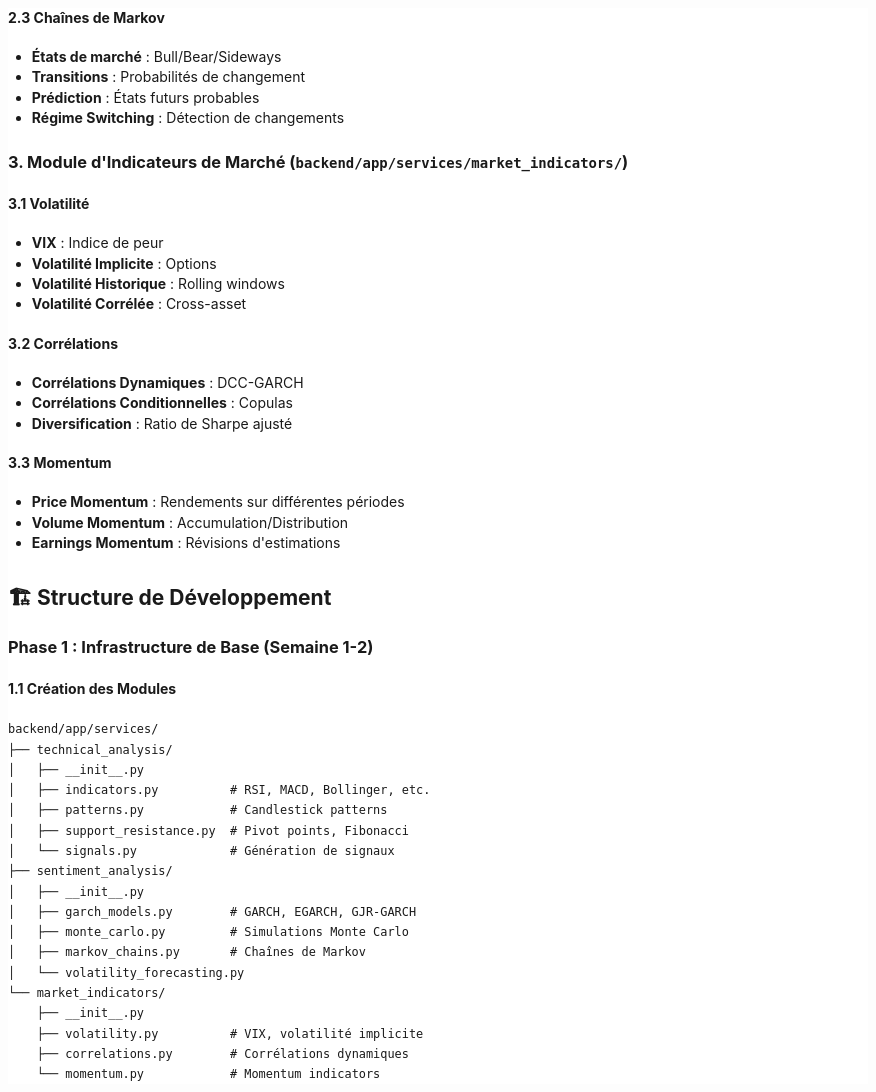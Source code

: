 #### 2.3 Chaînes de Markov
- **États de marché** : Bull/Bear/Sideways
- **Transitions** : Probabilités de changement
- **Prédiction** : États futurs probables
- **Régime Switching** : Détection de changements

### 3. **Module d'Indicateurs de Marché** (`backend/app/services/market_indicators/`)

#### 3.1 Volatilité
- **VIX** : Indice de peur
- **Volatilité Implicite** : Options
- **Volatilité Historique** : Rolling windows
- **Volatilité Corrélée** : Cross-asset

#### 3.2 Corrélations
- **Corrélations Dynamiques** : DCC-GARCH
- **Corrélations Conditionnelles** : Copulas
- **Diversification** : Ratio de Sharpe ajusté

#### 3.3 Momentum
- **Price Momentum** : Rendements sur différentes périodes
- **Volume Momentum** : Accumulation/Distribution
- **Earnings Momentum** : Révisions d'estimations

## 🏗️ Structure de Développement

### Phase 1 : Infrastructure de Base (Semaine 1-2)

#### 1.1 Création des Modules
```
backend/app/services/
├── technical_analysis/
│   ├── __init__.py
│   ├── indicators.py          # RSI, MACD, Bollinger, etc.
│   ├── patterns.py            # Candlestick patterns
│   ├── support_resistance.py  # Pivot points, Fibonacci
│   └── signals.py             # Génération de signaux
├── sentiment_analysis/
│   ├── __init__.py
│   ├── garch_models.py        # GARCH, EGARCH, GJR-GARCH
│   ├── monte_carlo.py         # Simulations Monte Carlo
│   ├── markov_chains.py       # Chaînes de Markov
│   └── volatility_forecasting.py
└── market_indicators/
    ├── __init__.py
    ├── volatility.py          # VIX, volatilité implicite
    ├── correlations.py        # Corrélations dynamiques
    └── momentum.py            # Momentum indicators
```
